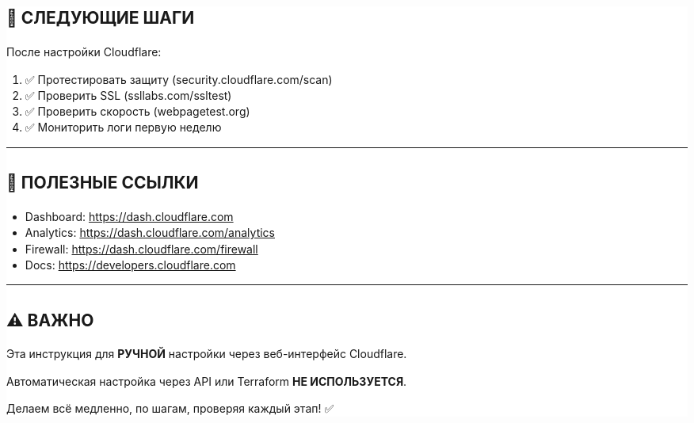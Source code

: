 
## 📝 СЛЕДУЮЩИЕ ШАГИ

После настройки Cloudflare:

1. ✅ Протестировать защиту (security.cloudflare.com/scan)
2. ✅ Проверить SSL (ssllabs.com/ssltest)
3. ✅ Проверить скорость (webpagetest.org)
4. ✅ Мониторить логи первую неделю

---

## 🔗 ПОЛЕЗНЫЕ ССЫЛКИ

- Dashboard: https://dash.cloudflare.com
- Analytics: https://dash.cloudflare.com/analytics
- Firewall: https://dash.cloudflare.com/firewall
- Docs: https://developers.cloudflare.com

---

## ⚠️ ВАЖНО

Эта инструкция для **РУЧНОЙ** настройки через веб-интерфейс Cloudflare.

Автоматическая настройка через API или Terraform **НЕ ИСПОЛЬЗУЕТСЯ**.

Делаем всё медленно, по шагам, проверяя каждый этап! ✅




